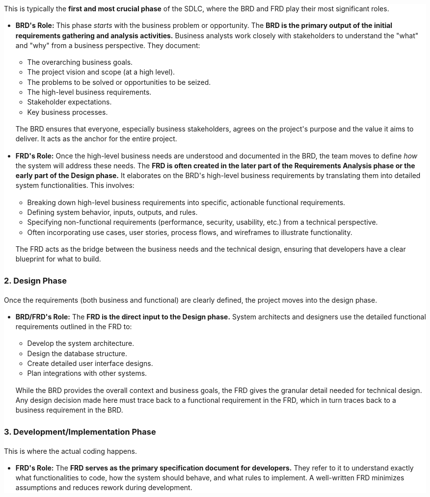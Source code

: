 This is typically the **first and most crucial phase** of the SDLC, where the BRD and FRD play their most significant roles.

* **BRD's Role:** This phase *starts* with the business problem or opportunity. The **BRD is the primary output of the initial requirements gathering and analysis activities.** Business analysts work closely with stakeholders to understand the "what" and "why" from a business perspective. They document:
    * The overarching business goals.
    * The project vision and scope (at a high level).
    * The problems to be solved or opportunities to be seized.
    * The high-level business requirements.
    * Stakeholder expectations.
    * Key business processes.

    The BRD ensures that everyone, especially business stakeholders, agrees on the project's purpose and the value it aims to deliver. It acts as the anchor for the entire project.

* **FRD's Role:** Once the high-level business needs are understood and documented in the BRD, the team moves to define *how* the system will address these needs. The **FRD is often created in the later part of the Requirements Analysis phase or the early part of the Design phase.** It elaborates on the BRD's high-level business requirements by translating them into detailed system functionalities. This involves:
    * Breaking down high-level business requirements into specific, actionable functional requirements.
    * Defining system behavior, inputs, outputs, and rules.
    * Specifying non-functional requirements (performance, security, usability, etc.) from a technical perspective.
    * Often incorporating use cases, user stories, process flows, and wireframes to illustrate functionality.

    The FRD acts as the bridge between the business needs and the technical design, ensuring that developers have a clear blueprint for what to build.

### 2. Design Phase

Once the requirements (both business and functional) are clearly defined, the project moves into the design phase.

* **BRD/FRD's Role:** The **FRD is the direct input to the Design phase.** System architects and designers use the detailed functional requirements outlined in the FRD to:
    * Develop the system architecture.
    * Design the database structure.
    * Create detailed user interface designs.
    * Plan integrations with other systems.

    While the BRD provides the overall context and business goals, the FRD gives the granular detail needed for technical design. Any design decision made here must trace back to a functional requirement in the FRD, which in turn traces back to a business requirement in the BRD.

### 3. Development/Implementation Phase

This is where the actual coding happens.

* **FRD's Role:** The **FRD serves as the primary specification document for developers.** They refer to it to understand exactly what functionalities to code, how the system should behave, and what rules to implement. A well-written FRD minimizes assumptions and reduces rework during development.
